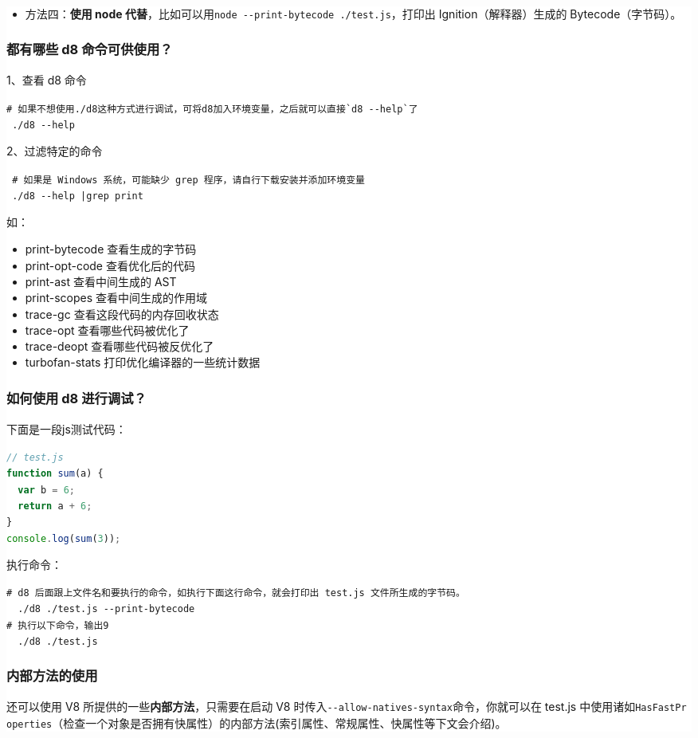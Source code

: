 *   方法四：**使用 node 代替**，比如可以用`node --print-bytecode ./test.js`，打印出 Ignition（解释器）生成的 Bytecode（字节码）。

### 都有哪些 d8 命令可供使用？

1、查看 d8 命令

```abnf
# 如果不想使用./d8这种方式进行调试，可将d8加入环境变量，之后就可以直接`d8 --help`了  
 ./d8 --help
```

2、过滤特定的命令

```abap
 # 如果是 Windows 系统，可能缺少 grep 程序，请自行下载安装并添加环境变量   
 ./d8 --help |grep print 
```

如：

*   print-bytecode 查看生成的字节码
*   print-opt-code 查看优化后的代码
*   print-ast 查看中间生成的 AST
*   print-scopes 查看中间生成的作用域
*   trace-gc 查看这段代码的内存回收状态
*   trace-opt 查看哪些代码被优化了
*   trace-deopt 查看哪些代码被反优化了
*   turbofan-stats 打印优化编译器的一些统计数据

### 如何使用 d8 进行调试？

下面是一段js测试代码：

```js
// test.js
function sum(a) {
  var b = 6;
  return a + 6;
}
console.log(sum(3));

```

执行命令：

```abnf
# d8 后面跟上文件名和要执行的命令，如执行下面这行命令，就会打印出 test.js 文件所生成的字节码。
  ./d8 ./test.js --print-bytecode
# 执行以下命令，输出9
  ./d8 ./test.js
```

### 内部方法的使用

还可以使用 V8 所提供的一些**内部方法**，只需要在启动 V8 时传入`--allow-natives-syntax`命令，你就可以在 test.js 中使用诸如`HasFastProperties`（检查一个对象是否拥有快属性）的内部方法(索引属性、常规属性、快属性等下文会介绍)。
